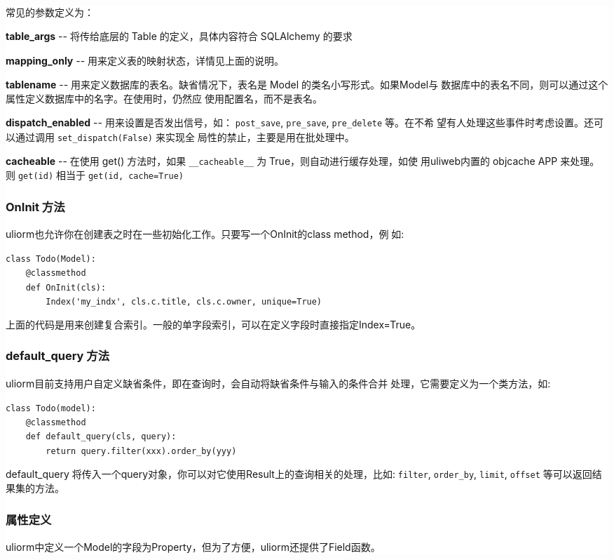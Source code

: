 常见的参数定义为：

__table_args__ --
    将传给底层的 Table 的定义，具体内容符合 SQLAlchemy 的要求
    
__mapping_only__ --
    用来定义表的映射状态，详情见上面的说明。
    
__tablename__ --
    用来定义数据库的表名。缺省情况下，表名是 Model 的类名小写形式。如果Model与
    数据库中的表名不同，则可以通过这个属性定义数据库中的名字。在使用时，仍然应
    使用配置名，而不是表名。
    
__dispatch_enabled__ --
    用来设置是否发出信号，如： `post_save`, `pre_save`, `pre_delete` 等。在不希
    望有人处理这些事件时考虑设置。还可以通过调用 `set_dispatch(False)` 来实现全
    局性的禁止，主要是用在批处理中。
    
__cacheable__ --
    在使用 get() 方法时，如果 `__cacheable__` 为 True，则自动进行缓存处理，如使
    用uliweb内置的 objcache APP 来处理。则 `get(id)` 相当于 `get(id, cache=True)`

### OnInit 方法

uliorm也允许你在创建表之时在一些初始化工作。只要写一个OnInit的class method，例
如:


```
class Todo(Model):
    @classmethod
    def OnInit(cls):
        Index('my_indx', cls.c.title, cls.c.owner, unique=True)
```

上面的代码是用来创建复合索引。一般的单字段索引，可以在定义字段时直接指定Index=True。


### default_query 方法

uliorm目前支持用户自定义缺省条件，即在查询时，会自动将缺省条件与输入的条件合并
处理，它需要定义为一个类方法，如:


```
class Todo(model):
    @classmethod
    def default_query(cls, query):
        return query.filter(xxx).order_by(yyy)
```

default_query 将传入一个query对象，你可以对它使用Result上的查询相关的处理，比如:
`filter`, `order_by`, `limit`, `offset` 等可以返回结果集的方法。


### 属性定义

uliorm中定义一个Model的字段为Property，但为了方便，uliorm还提供了Field函数。
